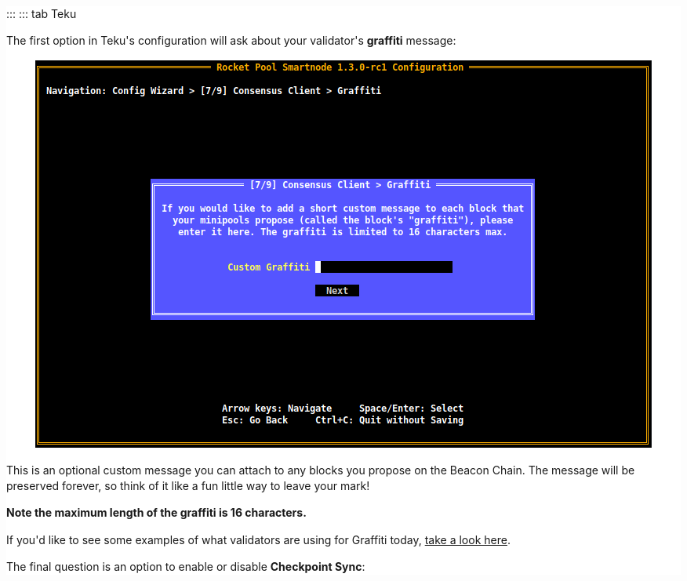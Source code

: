 :::
::: tab Teku

The first option in Teku's configuration will ask about your validator's **graffiti** message:

<center>

![](./images/tui-local-graffiti.png)

</center>

This is an optional custom message you can attach to any blocks you propose on the Beacon Chain.
The message will be preserved forever, so think of it like a fun little way to leave your mark!

**Note the maximum length of the graffiti is 16 characters.**

If you'd like to see some examples of what validators are using for Graffiti today, [take a look here](https://beaconcha.in/blocks).

The final question is an option to enable or disable **Checkpoint Sync**:

<center>
